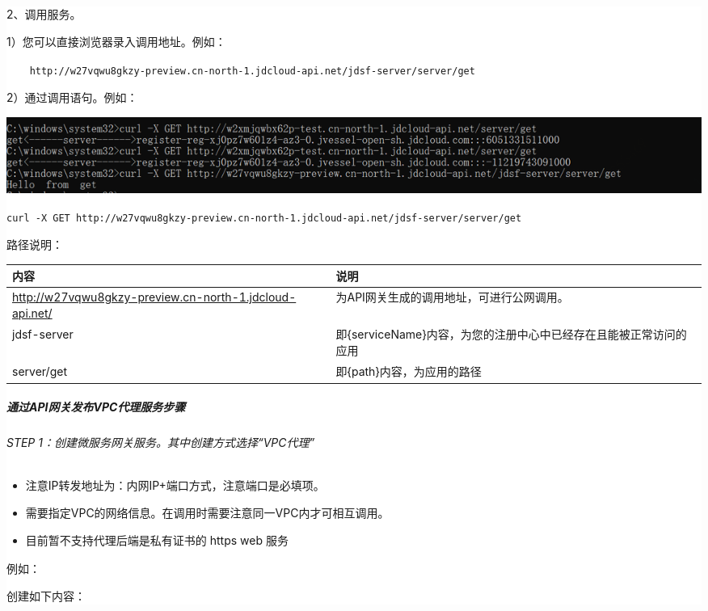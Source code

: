 2、调用服务。

1）您可以直接浏览器录入调用地址。例如：

```
    http://w27vqwu8gkzy-preview.cn-north-1.jdcloud-api.net/jdsf-server/server/get
```    


2）通过调用语句。例如：

![](../../../../../image/Internet-Middleware/JD-Distributed-Service-Framework/jdsfgw-mic-detail-5.png)

```
curl -X GET http://w27vqwu8gkzy-preview.cn-north-1.jdcloud-api.net/jdsf-server/server/get
```    

路径说明：

| 内容	| 说明	|  
| :- | :- | 
|  http://w27vqwu8gkzy-preview.cn-north-1.jdcloud-api.net/ 	|   为API网关生成的调用地址，可进行公网调用。	|
| jdsf-server  | 即{serviceName}内容，为您的注册中心中已经存在且能被正常访问的应用  | 
| server/get   | 即{path}内容，为应用的路径  | 








#####    通过API网关发布VPC代理服务步骤

######   STEP 1：创建微服务网关服务。其中创建方式选择“VPC代理”

-  注意IP转发地址为：内网IP+端口方式，注意端口是必填项。

-  需要指定VPC的网络信息。在调用时需要注意同一VPC内才可相互调用。

-  目前暂不支持代理后端是私有证书的 https  web 服务

例如：

创建如下内容：
